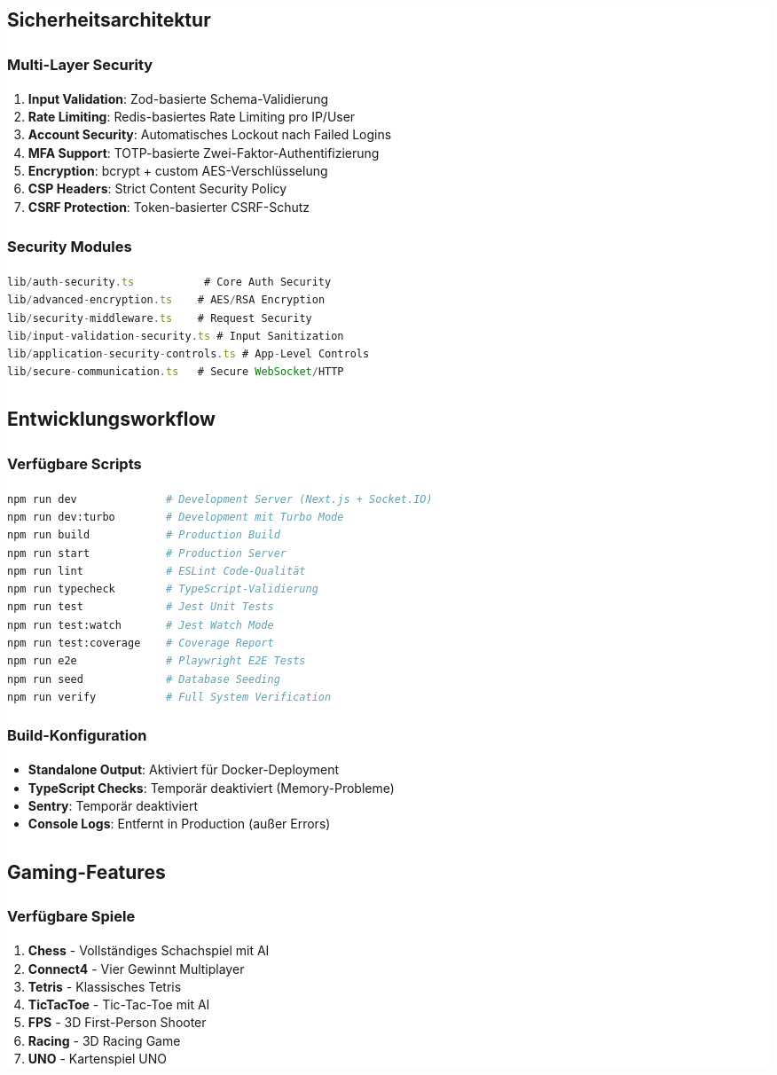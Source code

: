 ## Sicherheitsarchitektur

### Multi-Layer Security
1. **Input Validation**: Zod-basierte Schema-Validierung
2. **Rate Limiting**: Redis-basiertes Rate Limiting pro IP/User
3. **Account Security**: Automatisches Lockout nach Failed Logins
4. **MFA Support**: TOTP-basierte Zwei-Faktor-Authentifizierung
5. **Encryption**: bcrypt + custom AES-Verschlüsselung
6. **CSP Headers**: Strict Content Security Policy
7. **CSRF Protection**: Token-basierter CSRF-Schutz

### Security Modules
```typescript
lib/auth-security.ts           # Core Auth Security
lib/advanced-encryption.ts    # AES/RSA Encryption
lib/security-middleware.ts    # Request Security
lib/input-validation-security.ts # Input Sanitization
lib/application-security-controls.ts # App-Level Controls
lib/secure-communication.ts   # Secure WebSocket/HTTP
```

## Entwicklungsworkflow

### Verfügbare Scripts
```bash
npm run dev              # Development Server (Next.js + Socket.IO)
npm run dev:turbo        # Development mit Turbo Mode
npm run build            # Production Build
npm run start            # Production Server
npm run lint             # ESLint Code-Qualität
npm run typecheck        # TypeScript-Validierung
npm run test             # Jest Unit Tests
npm run test:watch       # Jest Watch Mode
npm run test:coverage    # Coverage Report
npm run e2e              # Playwright E2E Tests
npm run seed             # Database Seeding
npm run verify           # Full System Verification
```

### Build-Konfiguration
- **Standalone Output**: Aktiviert für Docker-Deployment
- **TypeScript Checks**: Temporär deaktiviert (Memory-Probleme)
- **Sentry**: Temporär deaktiviert
- **Console Logs**: Entfernt in Production (außer Errors)

## Gaming-Features

### Verfügbare Spiele
1. **Chess** - Vollständiges Schachspiel mit AI
2. **Connect4** - Vier Gewinnt Multiplayer
3. **Tetris** - Klassisches Tetris
4. **TicTacToe** - Tic-Tac-Toe mit AI
5. **FPS** - 3D First-Person Shooter
6. **Racing** - 3D Racing Game
7. **UNO** - Kartenspiel UNO
